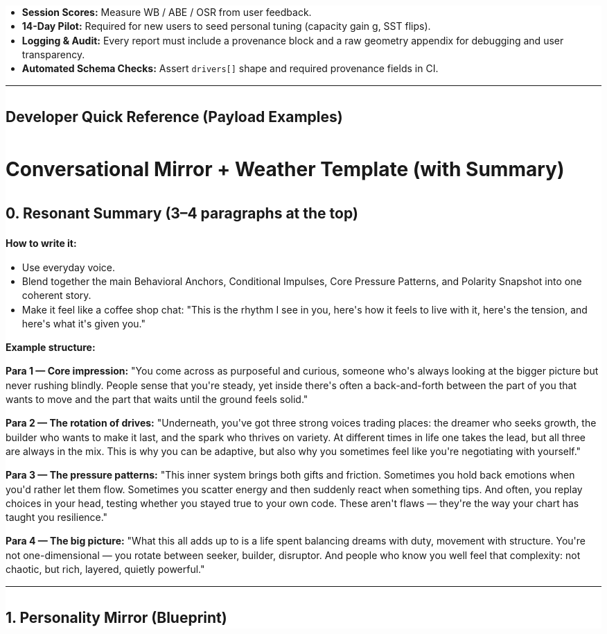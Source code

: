 * **Session Scores:** Measure WB / ABE / OSR from user feedback.  
* **14-Day Pilot:** Required for new users to seed personal tuning (capacity gain g, SST flips).  
* **Logging & Audit:** Every report must include a provenance block and a raw geometry appendix for debugging and user transparency.  
* **Automated Schema Checks:** Assert `drivers[]` shape and required provenance fields in CI.

---

## Developer Quick Reference (Payload Examples)



# **Conversational Mirror + Weather Template (with Summary)**

## **0. Resonant Summary (3–4 paragraphs at the top)**

**How to write it:**

* Use everyday voice.
* Blend together the main Behavioral Anchors, Conditional Impulses, Core Pressure Patterns, and Polarity Snapshot into one coherent story.
* Make it feel like a coffee shop chat: "This is the rhythm I see in you, here's how it feels to live with it, here's the tension, and here's what it's given you."

**Example structure:**

**Para 1 — Core impression:**
"You come across as purposeful and curious, someone who's always looking at the bigger picture but never rushing blindly. People sense that you're steady, yet inside there's often a back-and-forth between the part of you that wants to move and the part that waits until the ground feels solid."

**Para 2 — The rotation of drives:**
"Underneath, you've got three strong voices trading places: the dreamer who seeks growth, the builder who wants to make it last, and the spark who thrives on variety. At different times in life one takes the lead, but all three are always in the mix. This is why you can be adaptive, but also why you sometimes feel like you're negotiating with yourself."

**Para 3 — The pressure patterns:**
"This inner system brings both gifts and friction. Sometimes you hold back emotions when you'd rather let them flow. Sometimes you scatter energy and then suddenly react when something tips. And often, you replay choices in your head, testing whether you stayed true to your own code. These aren't flaws — they're the way your chart has taught you resilience."

**Para 4 — The big picture:**
"What this all adds up to is a life spent balancing dreams with duty, movement with structure. You're not one-dimensional — you rotate between seeker, builder, disruptor. And people who know you well feel that complexity: not chaotic, but rich, layered, quietly powerful."

---

## **1. Personality Mirror (Blueprint)**
